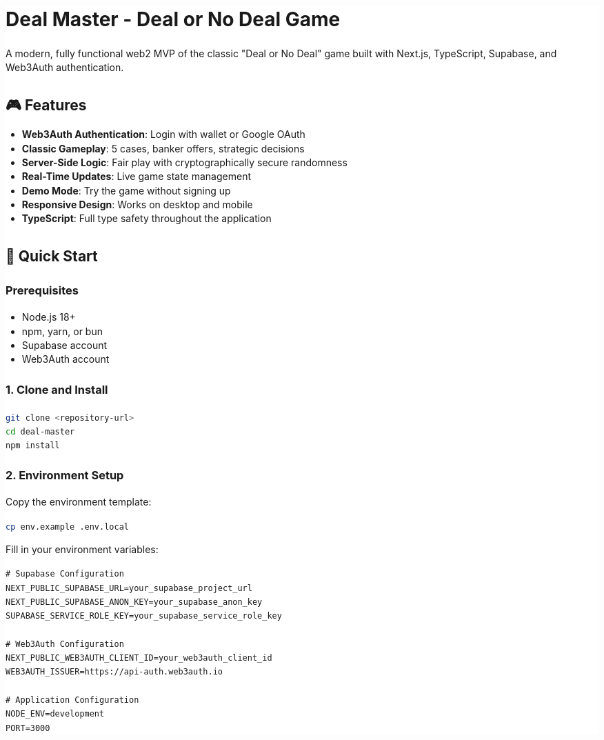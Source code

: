 # Deal Master - Deal or No Deal Game

A modern, fully functional web2 MVP of the classic "Deal or No Deal" game built with Next.js, TypeScript, Supabase, and Web3Auth authentication.

## 🎮 Features

- **Web3Auth Authentication**: Login with wallet or Google OAuth
- **Classic Gameplay**: 5 cases, banker offers, strategic decisions
- **Server-Side Logic**: Fair play with cryptographically secure randomness
- **Real-Time Updates**: Live game state management
- **Demo Mode**: Try the game without signing up
- **Responsive Design**: Works on desktop and mobile
- **TypeScript**: Full type safety throughout the application

## 🚀 Quick Start

### Prerequisites

- Node.js 18+
- npm, yarn, or bun
- Supabase account
- Web3Auth account

### 1. Clone and Install

```bash
git clone <repository-url>
cd deal-master
npm install
```

### 2. Environment Setup

Copy the environment template:

```bash
cp env.example .env.local
```

Fill in your environment variables:

```env
# Supabase Configuration
NEXT_PUBLIC_SUPABASE_URL=your_supabase_project_url
NEXT_PUBLIC_SUPABASE_ANON_KEY=your_supabase_anon_key
SUPABASE_SERVICE_ROLE_KEY=your_supabase_service_role_key

# Web3Auth Configuration
NEXT_PUBLIC_WEB3AUTH_CLIENT_ID=your_web3auth_client_id
WEB3AUTH_ISSUER=https://api-auth.web3auth.io

# Application Configuration
NODE_ENV=development
PORT=3000
```
